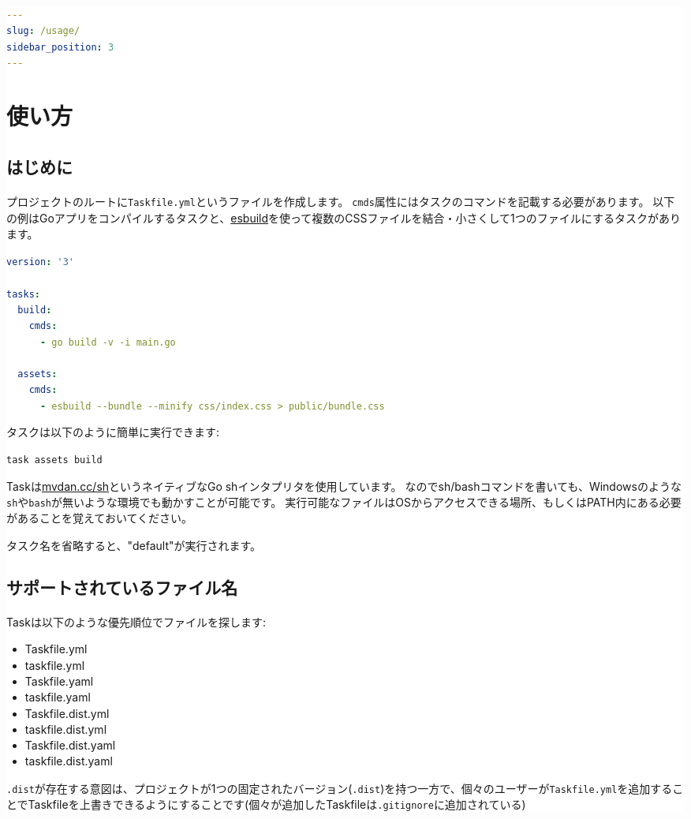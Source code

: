 ```yaml
---
slug: /usage/
sidebar_position: 3
---
```


# 使い方

## はじめに

プロジェクトのルートに`Taskfile.yml`というファイルを作成します。 `cmds`属性にはタスクのコマンドを記載する必要があります。 以下の例はGoアプリをコンパイルするタスクと、[esbuild](https://esbuild.github.io/)を使って複数のCSSファイルを結合・小さくして1つのファイルにするタスクがあります。

```yaml
version: '3'

tasks:
  build:
    cmds:
      - go build -v -i main.go

  assets:
    cmds:
      - esbuild --bundle --minify css/index.css > public/bundle.css
```

タスクは以下のように簡単に実行できます:

```bash
task assets build
```

Taskは[mvdan.cc/sh](https://mvdan.cc/sh/)というネイティブなGo shインタプリタを使用しています。 なのでsh/bashコマンドを書いても、Windowsのような`sh`や`bash`が無いような環境でも動かすことが可能です。 実行可能なファイルはOSからアクセスできる場所、もしくはPATH内にある必要があることを覚えておいてください。

タスク名を省略すると、"default"が実行されます。

## サポートされているファイル名

Taskは以下のような優先順位でファイルを探します:

- Taskfile.yml
- taskfile.yml
- Taskfile.yaml
- taskfile.yaml
- Taskfile.dist.yml
- taskfile.dist.yml
- Taskfile.dist.yaml
- taskfile.dist.yaml

`.dist`が存在する意図は、プロジェクトが1つの固定されたバージョン(`.dist`)を持つ一方で、個々のユーザーが`Taskfile.yml`を追加することでTaskfileを上書きできるようにすることです(個々が追加したTaskfileは`.gitignore`に追加されている)
